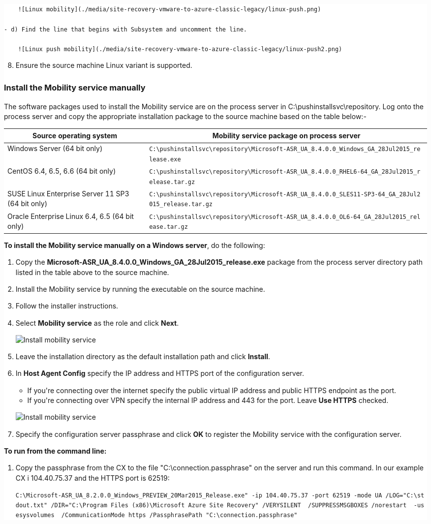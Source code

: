 		![Linux mobility](./media/site-recovery-vmware-to-azure-classic-legacy/linux-push.png)

	- d) Find the line that begins with Subsystem and uncomment the line.
	
		![Linux push mobility](./media/site-recovery-vmware-to-azure-classic-legacy/linux-push2.png)	

8. Ensure the source machine Linux variant is supported. 
 
### Install the Mobility service manually

The software packages used to install the Mobility service are on the process server in C:\pushinstallsvc\repository. Log onto the process server and copy the appropriate installation package to the source machine based on the table below:-

| Source operating system                           	| Mobility service package on process server                                                           	|
|---------------------------------------------------	|------------------------------------------------------------------------------------------------------	|
| Windows Server (64 bit only)                      	| `C:\pushinstallsvc\repository\Microsoft-ASR_UA_8.4.0.0_Windows_GA_28Jul2015_release.exe`         |
| CentOS 6.4, 6.5, 6.6 (64 bit only)                	| `C:\pushinstallsvc\repository\Microsoft-ASR_UA_8.4.0.0_RHEL6-64_GA_28Jul2015_release.tar.gz`     |
| SUSE Linux Enterprise Server 11 SP3 (64 bit only) 	| `C:\pushinstallsvc\repository\Microsoft-ASR_UA_8.4.0.0_SLES11-SP3-64_GA_28Jul2015_release.tar.gz`|
| Oracle Enterprise Linux 6.4, 6.5 (64 bit only)    	| `C:\pushinstallsvc\repository\Microsoft-ASR_UA_8.4.0.0_OL6-64_GA_28Jul2015_release.tar.gz`       |


**To install the Mobility service manually on a Windows server**, do the following:

1. Copy the **Microsoft-ASR_UA_8.4.0.0_Windows_GA_28Jul2015_release.exe** package from the process server directory path listed in the table above to the source machine.
2. Install the Mobility service by running the executable on the source machine.
3. Follow the installer instructions.
4. Select **Mobility service** as the role and click **Next**.
	
	![Install mobility service](./media/site-recovery-vmware-to-azure-classic-legacy/ms-install.png)

5. Leave the installation directory as the default installation path and click **Install**.
6. In **Host Agent Config** specify the IP address and HTTPS port of the configuration server.

	- If you're connecting over the internet specify the public virtual IP address and public HTTPS endpoint as the port.
	- If you're connecting over VPN specify the internal IP address and 443 for the port. Leave **Use HTTPS** checked.

	![Install mobility service](./media/site-recovery-vmware-to-azure-classic-legacy/ms-install2.png)

7. Specify the configuration server passphrase and click **OK** to register the Mobility service with the configuration server.

**To run from the command line:**

1. Copy the passphrase from the CX to the file "C:\connection.passphrase" on the server and run this command. In our example CX i 104.40.75.37 and the HTTPS port is 62519:

    `C:\Microsoft-ASR_UA_8.2.0.0_Windows_PREVIEW_20Mar2015_Release.exe" -ip 104.40.75.37 -port 62519 -mode UA /LOG="C:\stdout.txt" /DIR="C:\Program Files (x86)\Microsoft Azure Site Recovery" /VERYSILENT  /SUPPRESSMSGBOXES /norestart  -usesysvolumes  /CommunicationMode https /PassphrasePath "C:\connection.passphrase"`
